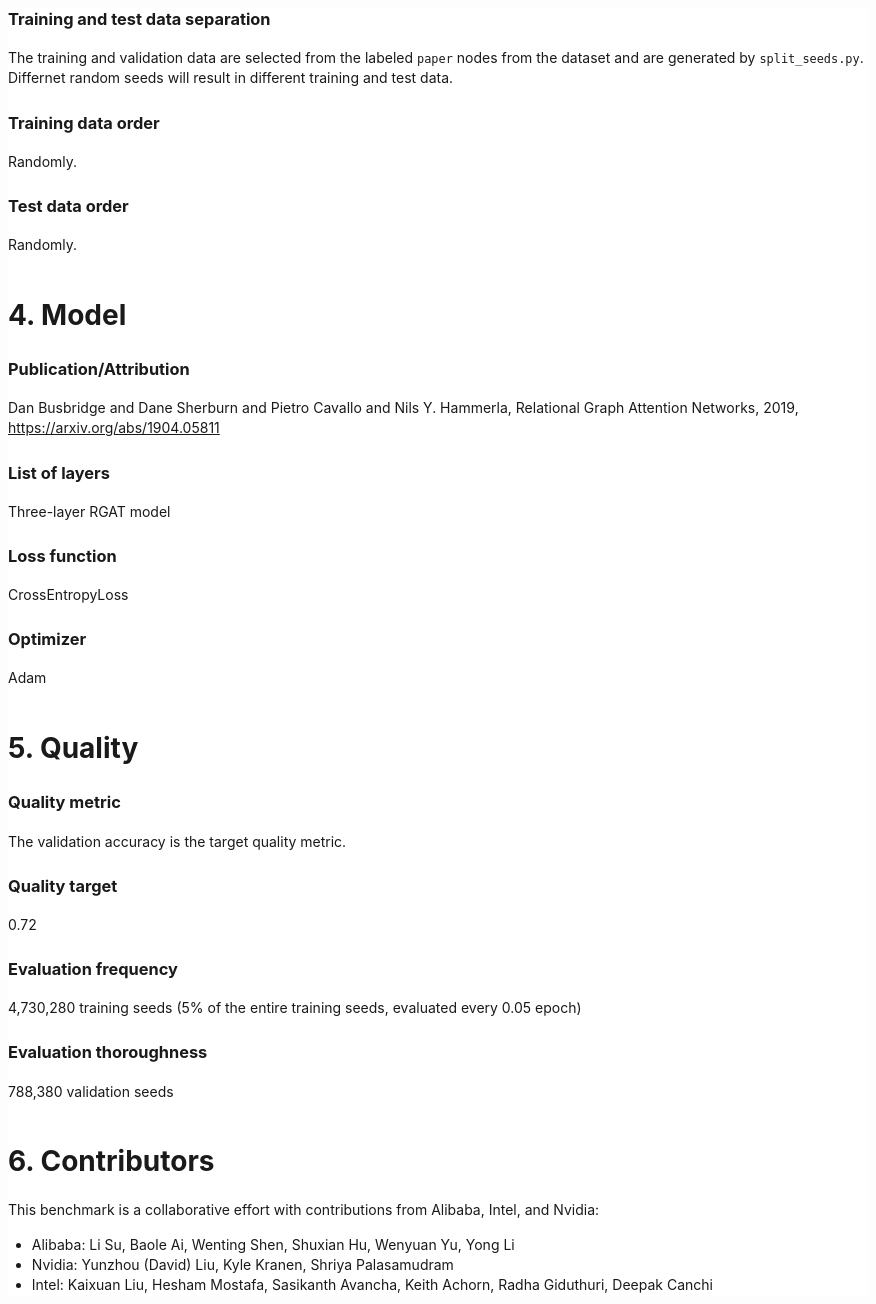 ### Training and test data separation
The training and validation data are selected from the labeled ``paper`` nodes from the dataset and are generated by `split_seeds.py`. Differnet random seeds will result in different training and test data.

### Training data order
Randomly.

### Test data order
Randomly.

# 4. Model
### Publication/Attribution
Dan Busbridge and Dane Sherburn and Pietro Cavallo and Nils Y. Hammerla, Relational Graph Attention Networks, 2019, https://arxiv.org/abs/1904.05811

### List of layers 
Three-layer RGAT model

### Loss function
CrossEntropyLoss

### Optimizer
Adam

# 5. Quality
### Quality metric
The validation accuracy is the target quality metric.
### Quality target
0.72
### Evaluation frequency
4,730,280 training seeds (5% of the entire training seeds, evaluated every 0.05 epoch)
### Evaluation thoroughness
788,380 validation seeds

# 6. Contributors
This benchmark is a collaborative effort with contributions from Alibaba, Intel, and Nvidia:

- Alibaba: Li Su, Baole Ai, Wenting Shen, Shuxian Hu, Wenyuan Yu, Yong Li
- Nvidia: Yunzhou (David) Liu, Kyle Kranen, Shriya Palasamudram
- Intel: Kaixuan Liu, Hesham Mostafa, Sasikanth Avancha, Keith Achorn, Radha Giduthuri, Deepak Canchi